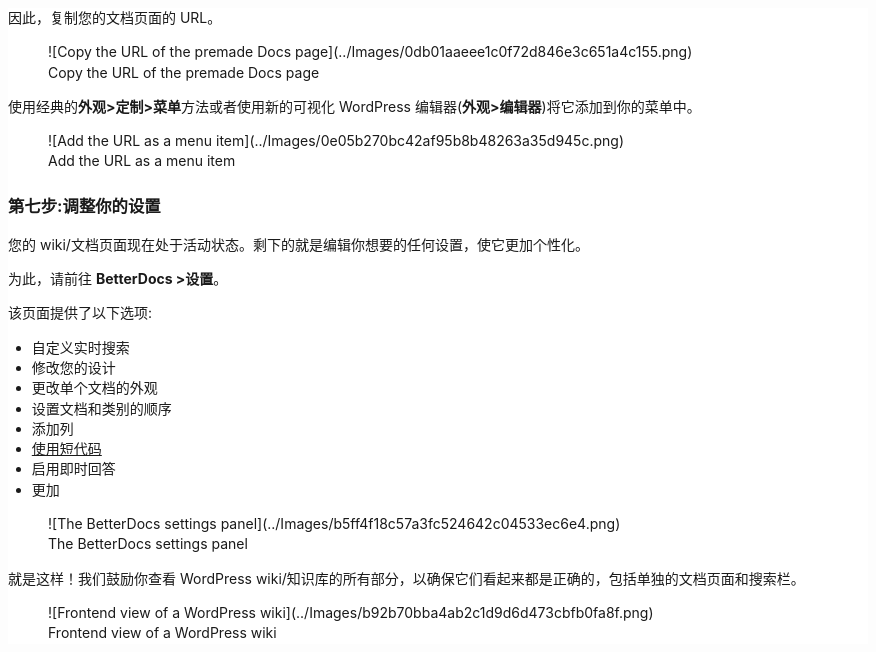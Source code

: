 因此，复制您的文档页面的 URL。

<figure id="attachment_129790" aria-describedby="caption-attachment-129790" style="width: 1100px" class="wp-caption alignnone">![Copy the URL of the premade Docs page](../Images/0db01aaeee1c0f72d846e3c651a4c155.png)

<figcaption id="caption-attachment-129790" class="wp-caption-text">Copy the URL of the premade Docs page</figcaption>

</figure>

使用经典的**外观>定制>菜单**方法或者使用新的可视化 WordPress 编辑器(**外观>编辑器**)将它添加到你的菜单中。

<figure id="attachment_129791" aria-describedby="caption-attachment-129791" style="width: 1216px" class="wp-caption alignnone">![Add the URL as a menu item](../Images/0e05b270bc42af95b8b48263a35d945c.png)

<figcaption id="caption-attachment-129791" class="wp-caption-text">Add the URL as a menu item</figcaption>

</figure>

### 第七步:调整你的设置

您的 wiki/文档页面现在处于活动状态。剩下的就是编辑你想要的任何设置，使它更加个性化。

为此，请前往 **BetterDocs >设置**。

该页面提供了以下选项:

*   自定义实时搜索
*   修改您的设计
*   更改单个文档的外观
*   设置文档和类别的顺序
*   添加列
*   [使用短代码](https://kinsta.com/blog/wordpress-shortcodes/)
*   启用即时回答
*   更加

<figure id="attachment_129792" aria-describedby="caption-attachment-129792" style="width: 931px" class="wp-caption alignnone">![The BetterDocs settings panel](../Images/b5ff4f18c57a3fc524642c04533ec6e4.png)

<figcaption id="caption-attachment-129792" class="wp-caption-text">The BetterDocs settings panel</figcaption>

</figure>

就是这样！我们鼓励你查看 WordPress wiki/知识库的所有部分，以确保它们看起来都是正确的，包括单独的文档页面和搜索栏。

<figure id="attachment_129793" aria-describedby="caption-attachment-129793" style="width: 1136px" class="wp-caption alignnone">![Frontend view of a WordPress wiki](../Images/b92b70bba4ab2c1d9d6d473cbfb0fa8f.png)

<figcaption id="caption-attachment-129793" class="wp-caption-text">Frontend view of a WordPress wiki</figcaption>

</figure>
